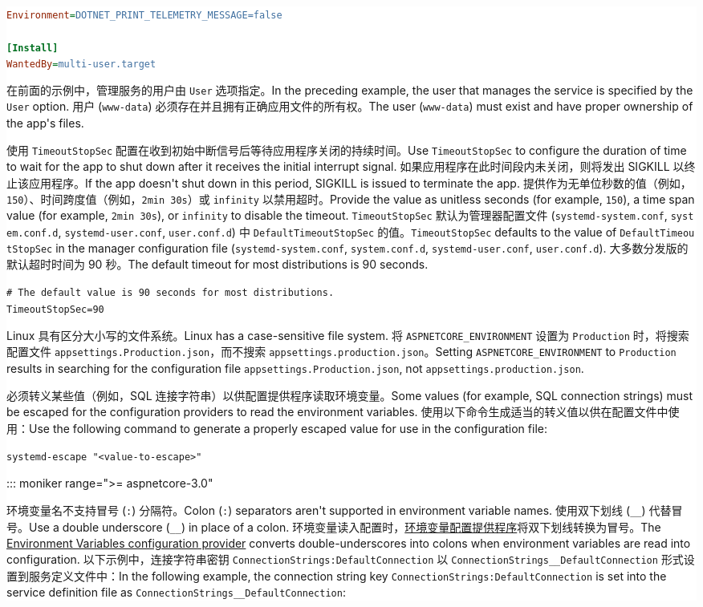 ```ini
Environment=DOTNET_PRINT_TELEMETRY_MESSAGE=false

[Install]
WantedBy=multi-user.target
```

<span data-ttu-id="aeb89-200">在前面的示例中，管理服务的用户由 `User` 选项指定。</span><span class="sxs-lookup"><span data-stu-id="aeb89-200">In the preceding example, the user that manages the service is specified by the `User` option.</span></span> <span data-ttu-id="aeb89-201">用户 (`www-data`) 必须存在并且拥有正确应用文件的所有权。</span><span class="sxs-lookup"><span data-stu-id="aeb89-201">The user (`www-data`) must exist and have proper ownership of the app's files.</span></span>

<span data-ttu-id="aeb89-202">使用 `TimeoutStopSec` 配置在收到初始中断信号后等待应用程序关闭的持续时间。</span><span class="sxs-lookup"><span data-stu-id="aeb89-202">Use `TimeoutStopSec` to configure the duration of time to wait for the app to shut down after it receives the initial interrupt signal.</span></span> <span data-ttu-id="aeb89-203">如果应用程序在此时间段内未关闭，则将发出 SIGKILL 以终止该应用程序。</span><span class="sxs-lookup"><span data-stu-id="aeb89-203">If the app doesn't shut down in this period, SIGKILL is issued to terminate the app.</span></span> <span data-ttu-id="aeb89-204">提供作为无单位秒数的值（例如，`150`）、时间跨度值（例如，`2min 30s`）或 `infinity` 以禁用超时。</span><span class="sxs-lookup"><span data-stu-id="aeb89-204">Provide the value as unitless seconds (for example, `150`), a time span value (for example, `2min 30s`), or `infinity` to disable the timeout.</span></span> <span data-ttu-id="aeb89-205">`TimeoutStopSec` 默认为管理器配置文件 (`systemd-system.conf`, `system.conf.d`, `systemd-user.conf`, `user.conf.d`) 中 `DefaultTimeoutStopSec` 的值。</span><span class="sxs-lookup"><span data-stu-id="aeb89-205">`TimeoutStopSec` defaults to the value of `DefaultTimeoutStopSec` in the manager configuration file (`systemd-system.conf`, `system.conf.d`, `systemd-user.conf`, `user.conf.d`).</span></span> <span data-ttu-id="aeb89-206">大多数分发版的默认超时时间为 90 秒。</span><span class="sxs-lookup"><span data-stu-id="aeb89-206">The default timeout for most distributions is 90 seconds.</span></span>

```
# The default value is 90 seconds for most distributions.
TimeoutStopSec=90
```

<span data-ttu-id="aeb89-207">Linux 具有区分大小写的文件系统。</span><span class="sxs-lookup"><span data-stu-id="aeb89-207">Linux has a case-sensitive file system.</span></span> <span data-ttu-id="aeb89-208">将 `ASPNETCORE_ENVIRONMENT` 设置为 `Production` 时，将搜索配置文件 `appsettings.Production.json`，而不搜索 `appsettings.production.json`。</span><span class="sxs-lookup"><span data-stu-id="aeb89-208">Setting `ASPNETCORE_ENVIRONMENT` to `Production` results in searching for the configuration file `appsettings.Production.json`, not `appsettings.production.json`.</span></span>

<span data-ttu-id="aeb89-209">必须转义某些值（例如，SQL 连接字符串）以供配置提供程序读取环境变量。</span><span class="sxs-lookup"><span data-stu-id="aeb89-209">Some values (for example, SQL connection strings) must be escaped for the configuration providers to read the environment variables.</span></span> <span data-ttu-id="aeb89-210">使用以下命令生成适当的转义值以供在配置文件中使用：</span><span class="sxs-lookup"><span data-stu-id="aeb89-210">Use the following command to generate a properly escaped value for use in the configuration file:</span></span>

```console
systemd-escape "<value-to-escape>"
```

::: moniker range=">= aspnetcore-3.0"

<span data-ttu-id="aeb89-211">环境变量名不支持冒号 (`:`) 分隔符。</span><span class="sxs-lookup"><span data-stu-id="aeb89-211">Colon (`:`) separators aren't supported in environment variable names.</span></span> <span data-ttu-id="aeb89-212">使用双下划线 (`__`) 代替冒号。</span><span class="sxs-lookup"><span data-stu-id="aeb89-212">Use a double underscore (`__`) in place of a colon.</span></span> <span data-ttu-id="aeb89-213">环境变量读入配置时，[环境变量配置提供程序](xref:fundamentals/configuration/index#environment-variables)将双下划线转换为冒号。</span><span class="sxs-lookup"><span data-stu-id="aeb89-213">The [Environment Variables configuration provider](xref:fundamentals/configuration/index#environment-variables) converts double-underscores into colons when environment variables are read into configuration.</span></span> <span data-ttu-id="aeb89-214">以下示例中，连接字符串密钥 `ConnectionStrings:DefaultConnection` 以 `ConnectionStrings__DefaultConnection` 形式设置到服务定义文件中：</span><span class="sxs-lookup"><span data-stu-id="aeb89-214">In the following example, the connection string key `ConnectionStrings:DefaultConnection` is set into the service definition file as `ConnectionStrings__DefaultConnection`:</span></span>
